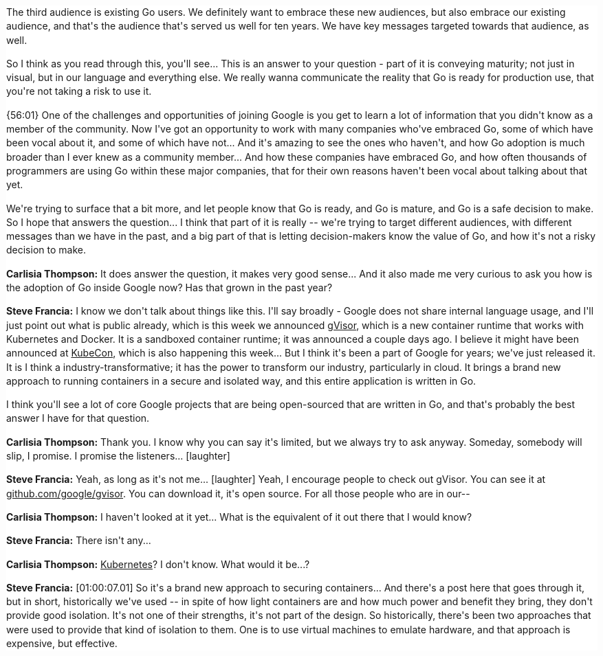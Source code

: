 The third audience is existing Go users. We definitely want to embrace these new audiences, but also embrace our existing audience, and that's the audience that's served us well for ten years. We have key messages targeted towards that audience, as well.

So I think as you read through this, you'll see... This is an answer to your question - part of it is conveying maturity; not just in visual, but in our language and everything else. We really wanna communicate the reality that Go is ready for production use, that you're not taking a risk to use it.

\{56:01\} One of the challenges and opportunities of joining Google is you get to learn a lot of information that you didn't know as a member of the community. Now I've got an opportunity to work with many companies who've embraced Go, some of which have been vocal about it, and some of which have not... And it's amazing to see the ones who haven't, and how Go adoption is much broader than I ever knew as a community member... And how these companies have embraced Go, and how often thousands of programmers are using Go within these major companies, that for their own reasons haven't been vocal about talking about that yet.

We're trying to surface that a bit more, and let people know that Go is ready, and Go is mature, and Go is a safe decision to make. So I hope that answers the question... I think that part of it is really -- we're trying to target different audiences, with different messages than we have in the past, and a big part of that is letting decision-makers know the value of Go, and how it's not a risky decision to make.

**Carlisia Thompson:** It does answer the question, it makes very good sense... And it also made me very curious to ask you how is the adoption of Go inside Google now? Has that grown in the past year?

**Steve Francia:** I know we don't talk about things like this. I'll say broadly - Google does not share internal language usage, and I'll just point out what is public already, which is this week we announced [gVisor](https://github.com/google/gvisor), which is a new container runtime that works with Kubernetes and Docker. It is a sandboxed container runtime; it was announced a couple days ago. I believe it might have been announced at [KubeCon](https://events.linuxfoundation.org/events/kubecon-cloudnativecon-europe-2018/), which is also happening this week... But I think it's been a part of Google for years; we've just released it. It is I think a industry-transformative; it has the power to transform our industry, particularly in cloud. It brings a brand new approach to running containers in a secure and isolated way, and this entire application is written in Go.

I think you'll see a lot of core Google projects that are being open-sourced that are written in Go, and that's probably the best answer I have for that question.

**Carlisia Thompson:** Thank you. I know why you can say it's limited, but we always try to ask anyway. Someday, somebody will slip, I promise. I promise the listeners... \[laughter\]

**Steve Francia:** Yeah, as long as it's not me... \[laughter\] Yeah, I encourage people to check out gVisor. You can see it at [github.com/google/gvisor](https://github.com/google/gvisor). You can download it, it's open source. For all those people who are in our--

**Carlisia Thompson:** I haven't looked at it yet... What is the equivalent of it out there that I would know?

**Steve Francia:** There isn't any...

**Carlisia Thompson:** [Kubernetes](https://kubernetes.io/)? I don't know. What would it be...?

**Steve Francia:** \[01:00:07.01\] So it's a brand new approach to securing containers... And there's a post here that goes through it, but in short, historically we've used -- in spite of how light containers are and how much power and benefit they bring, they don't provide good isolation. It's not one of their strengths, it's not part of the design. So historically, there's been two approaches that were used to provide that kind of isolation to them. One is to use virtual machines to emulate hardware, and that approach is expensive, but effective.
